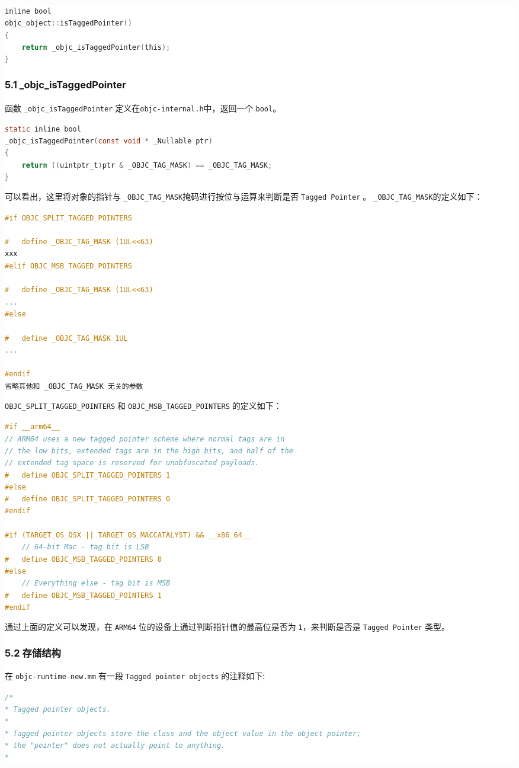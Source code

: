 ```objectivec
inline bool 
objc_object::isTaggedPointer() 
{
    return _objc_isTaggedPointer(this);
}
```
### 5.1 _objc_isTaggedPointer
函数 `_objc_isTaggedPointer` 定义在`objc-internal.h`中，返回一个 `bool`。
```objectivec
static inline bool 
_objc_isTaggedPointer(const void * _Nullable ptr)
{
    return ((uintptr_t)ptr & _OBJC_TAG_MASK) == _OBJC_TAG_MASK;
}
```
可以看出，这里将对象的指针与 `_OBJC_TAG_MASK`掩码进行按位与运算来判断是否 `Tagged Pointer` 。
`_OBJC_TAG_MASK`的定义如下：
```objectivec
#if OBJC_SPLIT_TAGGED_POINTERS

#   define _OBJC_TAG_MASK (1UL<<63)
xxx
#elif OBJC_MSB_TAGGED_POINTERS

#   define _OBJC_TAG_MASK (1UL<<63)
...
#else
    
#   define _OBJC_TAG_MASK 1UL
...
    
#endif
省略其他和 _OBJC_TAG_MASK 无关的参数
```
`OBJC_SPLIT_TAGGED_POINTERS` 和 `OBJC_MSB_TAGGED_POINTERS` 的定义如下：
```objectivec
#if __arm64__
// ARM64 uses a new tagged pointer scheme where normal tags are in
// the low bits, extended tags are in the high bits, and half of the
// extended tag space is reserved for unobfuscated payloads.
#   define OBJC_SPLIT_TAGGED_POINTERS 1
#else
#   define OBJC_SPLIT_TAGGED_POINTERS 0
#endif

#if (TARGET_OS_OSX || TARGET_OS_MACCATALYST) && __x86_64__
    // 64-bit Mac - tag bit is LSB
#   define OBJC_MSB_TAGGED_POINTERS 0
#else
    // Everything else - tag bit is MSB
#   define OBJC_MSB_TAGGED_POINTERS 1
#endif
```
通过上面的定义可以发现，在 `ARM64` 位的设备上通过判断指针值的最高位是否为 `1`，来判断是否是 `Tagged Pointer` 类型。
### 5.2 存储结构
在 `objc-runtime-new.mm` 有一段 `Tagged pointer objects` 的注释如下:
```objectivec
/*
* Tagged pointer objects.
*
* Tagged pointer objects store the class and the object value in the object pointer; 
* the "pointer" does not actually point to anything.
*
```
